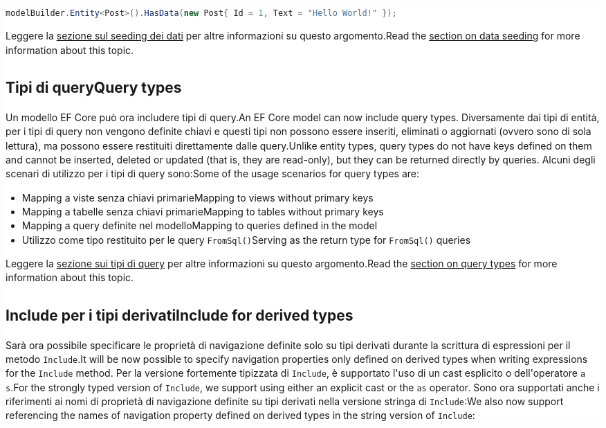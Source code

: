 ```csharp
modelBuilder.Entity<Post>().HasData(new Post{ Id = 1, Text = "Hello World!" });
```

<span data-ttu-id="9a55b-133">Leggere la [sezione sul seeding dei dati](xref:core/modeling/data-seeding) per altre informazioni su questo argomento.</span><span class="sxs-lookup"><span data-stu-id="9a55b-133">Read the [section on data seeding](xref:core/modeling/data-seeding) for more information about this topic.</span></span>

## <a name="query-types"></a><span data-ttu-id="9a55b-134">Tipi di query</span><span class="sxs-lookup"><span data-stu-id="9a55b-134">Query types</span></span>

<span data-ttu-id="9a55b-135">Un modello EF Core può ora includere tipi di query.</span><span class="sxs-lookup"><span data-stu-id="9a55b-135">An EF Core model can now include query types.</span></span> <span data-ttu-id="9a55b-136">Diversamente dai tipi di entità, per i tipi di query non vengono definite chiavi e questi tipi non possono essere inseriti, eliminati o aggiornati (ovvero sono di sola lettura), ma possono essere restituiti direttamente dalle query.</span><span class="sxs-lookup"><span data-stu-id="9a55b-136">Unlike entity types, query types do not have keys defined on them and cannot be inserted, deleted or updated (that is, they are read-only), but they can be returned directly by queries.</span></span> <span data-ttu-id="9a55b-137">Alcuni degli scenari di utilizzo per i tipi di query sono:</span><span class="sxs-lookup"><span data-stu-id="9a55b-137">Some of the usage scenarios for query types are:</span></span>

- <span data-ttu-id="9a55b-138">Mapping a viste senza chiavi primarie</span><span class="sxs-lookup"><span data-stu-id="9a55b-138">Mapping to views without primary keys</span></span>
- <span data-ttu-id="9a55b-139">Mapping a tabelle senza chiavi primarie</span><span class="sxs-lookup"><span data-stu-id="9a55b-139">Mapping to tables without primary keys</span></span>
- <span data-ttu-id="9a55b-140">Mapping a query definite nel modello</span><span class="sxs-lookup"><span data-stu-id="9a55b-140">Mapping to queries defined in the model</span></span>
- <span data-ttu-id="9a55b-141">Utilizzo come tipo restituito per le query `FromSql()`</span><span class="sxs-lookup"><span data-stu-id="9a55b-141">Serving as the return type for `FromSql()` queries</span></span>

<span data-ttu-id="9a55b-142">Leggere la [sezione sui tipi di query](xref:core/modeling/keyless-entity-types) per altre informazioni su questo argomento.</span><span class="sxs-lookup"><span data-stu-id="9a55b-142">Read the [section on query types](xref:core/modeling/keyless-entity-types) for more information about this topic.</span></span>

## <a name="include-for-derived-types"></a><span data-ttu-id="9a55b-143">Include per i tipi derivati</span><span class="sxs-lookup"><span data-stu-id="9a55b-143">Include for derived types</span></span>

<span data-ttu-id="9a55b-144">Sarà ora possibile specificare le proprietà di navigazione definite solo su tipi derivati durante la scrittura di espressioni per il metodo `Include`.</span><span class="sxs-lookup"><span data-stu-id="9a55b-144">It will be now possible to specify navigation properties only defined on derived types when writing expressions for the `Include` method.</span></span> <span data-ttu-id="9a55b-145">Per la versione fortemente tipizzata di `Include`, è supportato l'uso di un cast esplicito o dell'operatore `as`.</span><span class="sxs-lookup"><span data-stu-id="9a55b-145">For the strongly typed version of `Include`, we support using either an explicit cast or the `as` operator.</span></span> <span data-ttu-id="9a55b-146">Sono ora supportati anche i riferimenti ai nomi di proprietà di navigazione definite su tipi derivati nella versione stringa di `Include`:</span><span class="sxs-lookup"><span data-stu-id="9a55b-146">We also now support referencing the names of navigation property defined on derived types in the string version of `Include`:</span></span>
